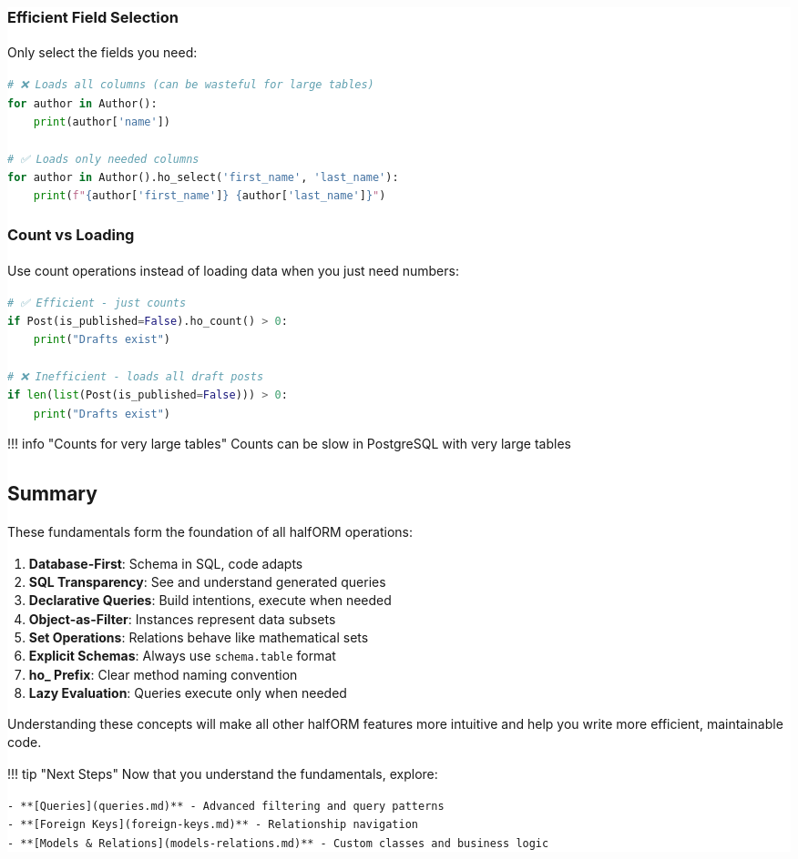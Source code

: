### Efficient Field Selection

Only select the fields you need:

```python
# ❌ Loads all columns (can be wasteful for large tables)
for author in Author():
    print(author['name'])

# ✅ Loads only needed columns
for author in Author().ho_select('first_name', 'last_name'):
    print(f"{author['first_name']} {author['last_name']}")
```

### Count vs Loading

Use count operations instead of loading data when you just need numbers:

```python
# ✅ Efficient - just counts
if Post(is_published=False).ho_count() > 0:
    print("Drafts exist")

# ❌ Inefficient - loads all draft posts
if len(list(Post(is_published=False))) > 0:
    print("Drafts exist")
```

!!! info "Counts for very large tables"
    Counts can be slow in PostgreSQL with very large tables

## Summary

These fundamentals form the foundation of all halfORM operations:

1. **Database-First**: Schema in SQL, code adapts
2. **SQL Transparency**: See and understand generated queries
3. **Declarative Queries**: Build intentions, execute when needed
4. **Object-as-Filter**: Instances represent data subsets
5. **Set Operations**: Relations behave like mathematical sets
6. **Explicit Schemas**: Always use `schema.table` format
7. **ho_ Prefix**: Clear method naming convention
8. **Lazy Evaluation**: Queries execute only when needed

Understanding these concepts will make all other halfORM features more intuitive and help you write more efficient, maintainable code.

!!! tip "Next Steps"
    Now that you understand the fundamentals, explore:
    
    - **[Queries](queries.md)** - Advanced filtering and query patterns
    - **[Foreign Keys](foreign-keys.md)** - Relationship navigation
    - **[Models & Relations](models-relations.md)** - Custom classes and business logic
